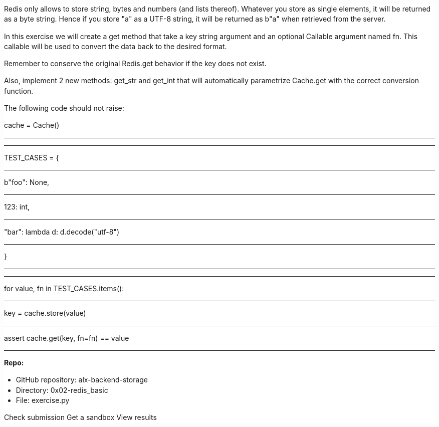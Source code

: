 Redis only allows to store string, bytes and numbers (and lists thereof). Whatever you store as single elements, it will be returned as a byte string. Hence if you store "a" as a UTF-8 string, it will be returned as b"a" when retrieved from the server.

In this exercise we will create a get method that take a key string argument and an optional Callable argument named fn. This callable will be used to convert the data back to the desired format.

Remember to conserve the original Redis.get behavior if the key does not exist.

Also, implement 2 new methods: get_str and get_int that will automatically parametrize Cache.get with the correct conversion function.

The following code should not raise:

cache = Cache()

***

***

TEST_CASES = {

***

b"foo": None,

***

123: int,

***

"bar": lambda d: d.decode("utf-8")

***

}

***

***

for value, fn in TEST_CASES.items():

***

key = cache.store(value)

***

assert cache.get(key, fn=fn) == value

***

**Repo:**

-   GitHub repository: alx-backend-storage
-   Directory: 0x02-redis_basic
-   File: exercise.py

Check submission Get a sandbox View results
